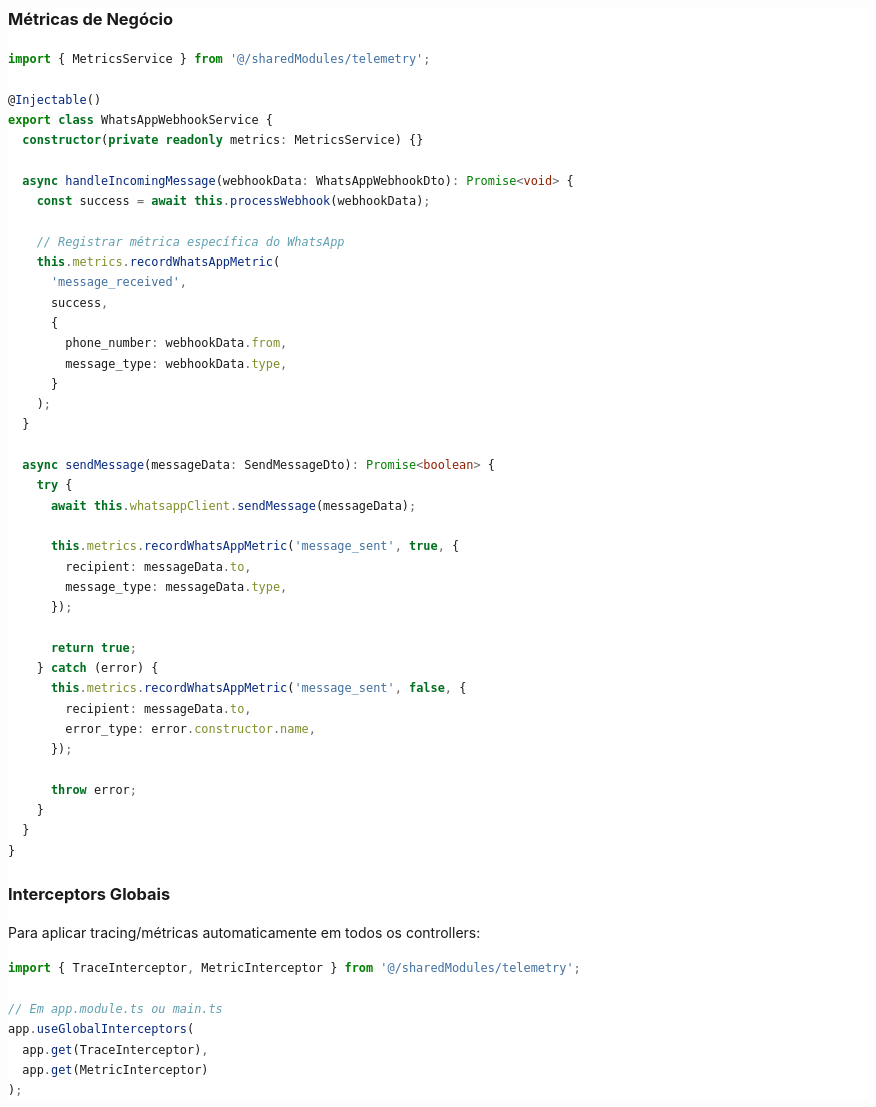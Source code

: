 ### Métricas de Negócio

```typescript
import { MetricsService } from '@/sharedModules/telemetry';

@Injectable()
export class WhatsAppWebhookService {
  constructor(private readonly metrics: MetricsService) {}

  async handleIncomingMessage(webhookData: WhatsAppWebhookDto): Promise<void> {
    const success = await this.processWebhook(webhookData);
    
    // Registrar métrica específica do WhatsApp
    this.metrics.recordWhatsAppMetric(
      'message_received',
      success,
      {
        phone_number: webhookData.from,
        message_type: webhookData.type,
      }
    );
  }

  async sendMessage(messageData: SendMessageDto): Promise<boolean> {
    try {
      await this.whatsappClient.sendMessage(messageData);
      
      this.metrics.recordWhatsAppMetric('message_sent', true, {
        recipient: messageData.to,
        message_type: messageData.type,
      });
      
      return true;
    } catch (error) {
      this.metrics.recordWhatsAppMetric('message_sent', false, {
        recipient: messageData.to,
        error_type: error.constructor.name,
      });
      
      throw error;
    }
  }
}
```

### Interceptors Globais

Para aplicar tracing/métricas automaticamente em todos os controllers:

```typescript
import { TraceInterceptor, MetricInterceptor } from '@/sharedModules/telemetry';

// Em app.module.ts ou main.ts
app.useGlobalInterceptors(
  app.get(TraceInterceptor),
  app.get(MetricInterceptor)
);
```
